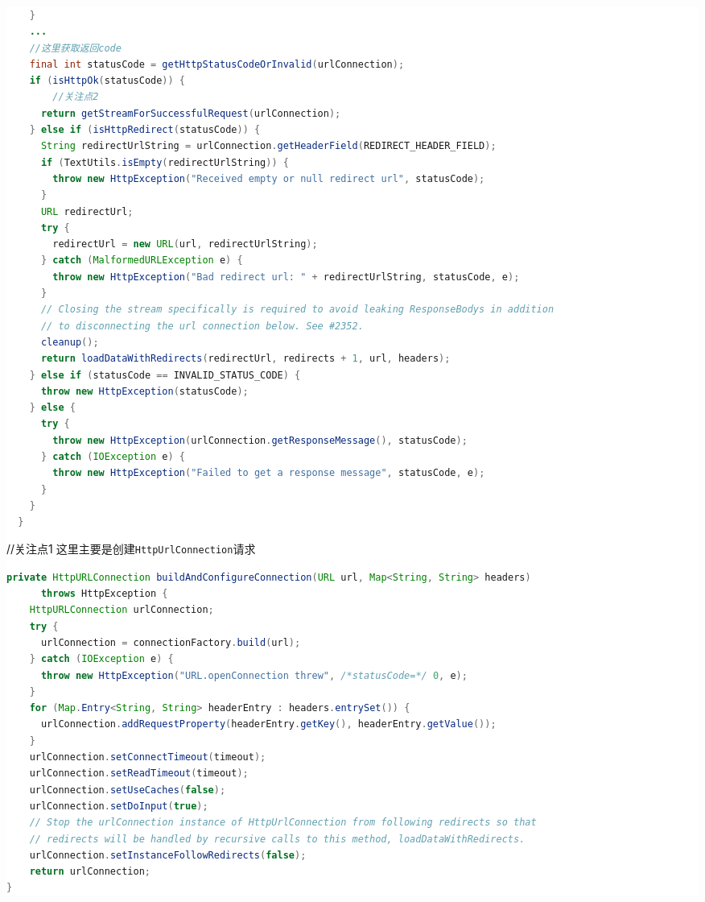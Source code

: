```java
    }
	...
	//这里获取返回code
    final int statusCode = getHttpStatusCodeOrInvalid(urlConnection);
    if (isHttpOk(statusCode)) {
		//关注点2
      return getStreamForSuccessfulRequest(urlConnection);
    } else if (isHttpRedirect(statusCode)) {
      String redirectUrlString = urlConnection.getHeaderField(REDIRECT_HEADER_FIELD);
      if (TextUtils.isEmpty(redirectUrlString)) {
        throw new HttpException("Received empty or null redirect url", statusCode);
      }
      URL redirectUrl;
      try {
        redirectUrl = new URL(url, redirectUrlString);
      } catch (MalformedURLException e) {
        throw new HttpException("Bad redirect url: " + redirectUrlString, statusCode, e);
      }
      // Closing the stream specifically is required to avoid leaking ResponseBodys in addition
      // to disconnecting the url connection below. See #2352.
      cleanup();
      return loadDataWithRedirects(redirectUrl, redirects + 1, url, headers);
    } else if (statusCode == INVALID_STATUS_CODE) {
      throw new HttpException(statusCode);
    } else {
      try {
        throw new HttpException(urlConnection.getResponseMessage(), statusCode);
      } catch (IOException e) {
        throw new HttpException("Failed to get a response message", statusCode, e);
      }
    }
  }

```

//关注点1
这里主要是创建`HttpUrlConnection`请求

```java
private HttpURLConnection buildAndConfigureConnection(URL url, Map<String, String> headers)
      throws HttpException {
    HttpURLConnection urlConnection;
    try {
      urlConnection = connectionFactory.build(url);
    } catch (IOException e) {
      throw new HttpException("URL.openConnection threw", /*statusCode=*/ 0, e);
    }
    for (Map.Entry<String, String> headerEntry : headers.entrySet()) {
      urlConnection.addRequestProperty(headerEntry.getKey(), headerEntry.getValue());
    }
    urlConnection.setConnectTimeout(timeout);
    urlConnection.setReadTimeout(timeout);
    urlConnection.setUseCaches(false);
    urlConnection.setDoInput(true);
    // Stop the urlConnection instance of HttpUrlConnection from following redirects so that
    // redirects will be handled by recursive calls to this method, loadDataWithRedirects.
    urlConnection.setInstanceFollowRedirects(false);
    return urlConnection;
}

```
